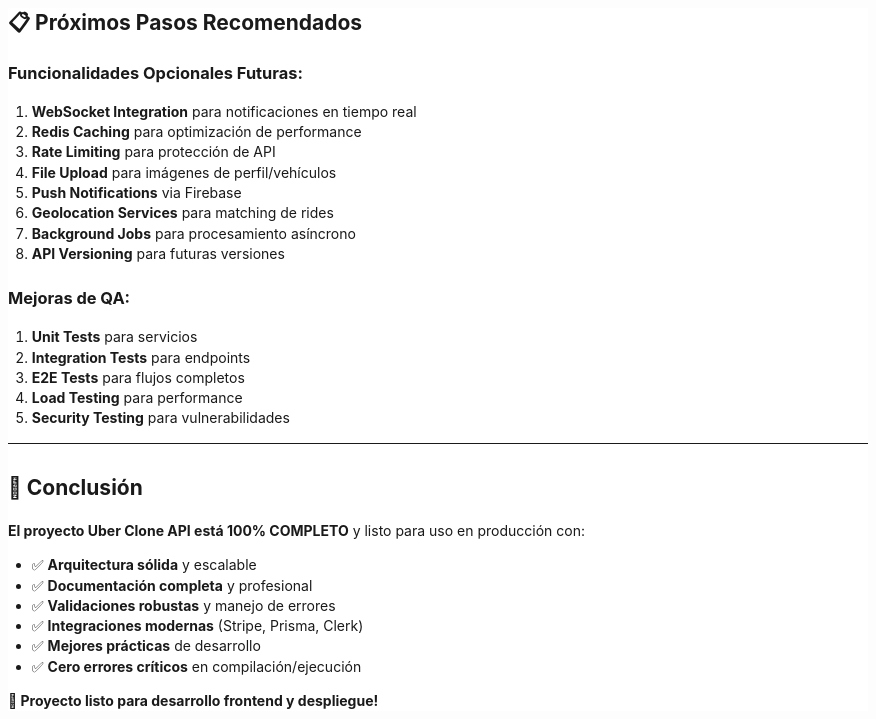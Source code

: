 
## 📋 **Próximos Pasos Recomendados**

### **Funcionalidades Opcionales Futuras:**
1. **WebSocket Integration** para notificaciones en tiempo real
2. **Redis Caching** para optimización de performance
3. **Rate Limiting** para protección de API
4. **File Upload** para imágenes de perfil/vehículos
5. **Push Notifications** via Firebase
6. **Geolocation Services** para matching de rides
7. **Background Jobs** para procesamiento asíncrono
8. **API Versioning** para futuras versiones

### **Mejoras de QA:**
1. **Unit Tests** para servicios
2. **Integration Tests** para endpoints
3. **E2E Tests** para flujos completos
4. **Load Testing** para performance
5. **Security Testing** para vulnerabilidades

---

## 🎉 **Conclusión**

**El proyecto Uber Clone API está 100% COMPLETO** y listo para uso en producción con:

- ✅ **Arquitectura sólida** y escalable
- ✅ **Documentación completa** y profesional
- ✅ **Validaciones robustas** y manejo de errores
- ✅ **Integraciones modernas** (Stripe, Prisma, Clerk)
- ✅ **Mejores prácticas** de desarrollo
- ✅ **Cero errores críticos** en compilación/ejecución

**🚀 Proyecto listo para desarrollo frontend y despliegue!**
